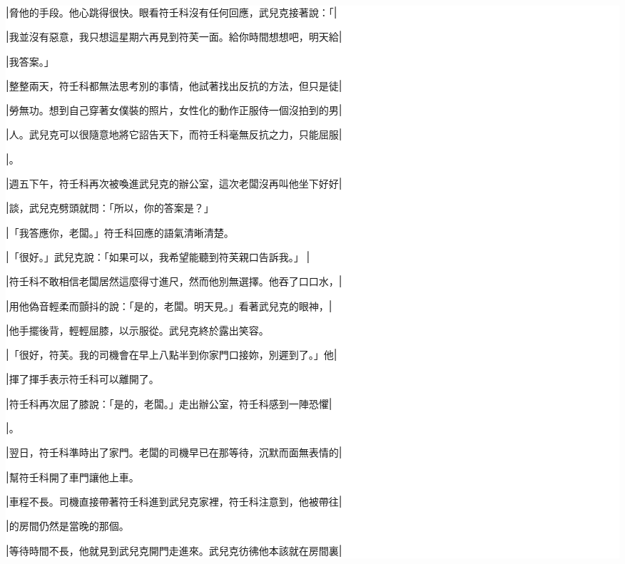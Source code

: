 |脅他的手段。他心跳得很快。眼看符壬科沒有任何回應，武兒克接著說：「|

|我並沒有惡意，我只想這星期六再見到符芙一面。給你時間想想吧，明天給|

|我答案。」

|整整兩天，符壬科都無法思考別的事情，他試著找出反抗的方法，但只是徒|

|勞無功。想到自己穿著女僕裝的照片，女性化的動作正服侍一個沒拍到的男|

|人。武兒克可以很隨意地將它詔告天下，而符壬科毫無反抗之力，只能屈服|

|。

|週五下午，符壬科再次被喚進武兒克的辦公室，這次老闆沒再叫他坐下好好|

|談，武兒克劈頭就問：「所以，你的答案是？」

|「我答應你，老闆。」符壬科回應的語氣清晰清楚。

|「很好。」武兒克說：「如果可以，我希望能聽到符芙親口告訴我。」 |

|符壬科不敢相信老闆居然這麼得寸進尺，然而他別無選擇。他吞了口口水，|

|用他偽音輕柔而顫抖的說：「是的，老闆。明天見。」看著武兒克的眼神，|

|他手擺後背，輕輕屈膝，以示服從。武兒克終於露出笑容。

|「很好，符芙。我的司機會在早上八點半到你家門口接妳，別遲到了。」他|

|揮了揮手表示符壬科可以離開了。

|符壬科再次屈了膝說：「是的，老闆。」走出辦公室，符壬科感到一陣恐懼|

|。

|翌日，符壬科準時出了家門。老闆的司機早已在那等待，沉默而面無表情的|

|幫符壬科開了車門讓他上車。

|車程不長。司機直接帶著符壬科進到武兒克家裡，符壬科注意到，他被帶往|

|的房間仍然是當晚的那個。

|等待時間不長，他就見到武兒克開門走進來。武兒克彷彿他本該就在房間裏|
